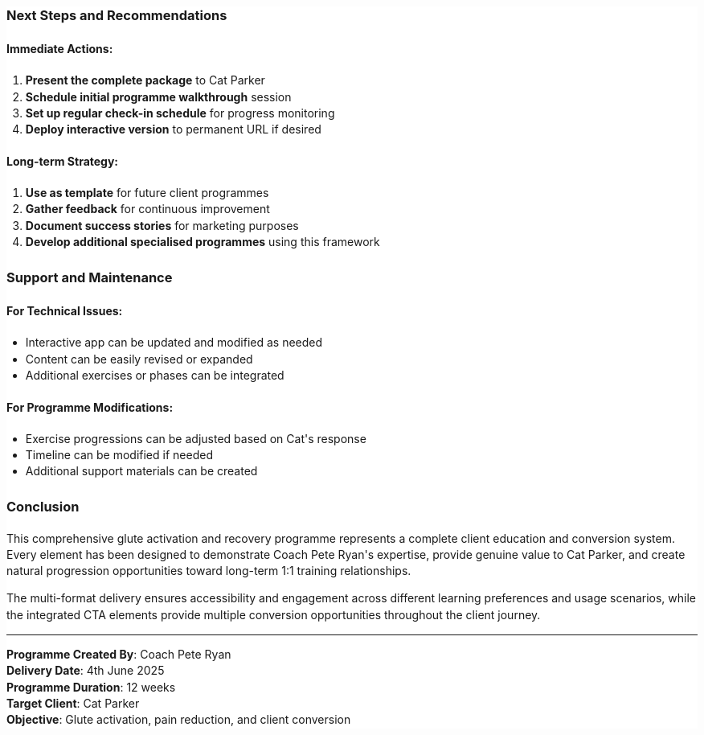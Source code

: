 ### Next Steps and Recommendations

#### Immediate Actions:
1. **Present the complete package** to Cat Parker
2. **Schedule initial programme walkthrough** session
3. **Set up regular check-in schedule** for progress monitoring
4. **Deploy interactive version** to permanent URL if desired

#### Long-term Strategy:
1. **Use as template** for future client programmes
2. **Gather feedback** for continuous improvement
3. **Document success stories** for marketing purposes
4. **Develop additional specialised programmes** using this framework

### Support and Maintenance

#### For Technical Issues:
- Interactive app can be updated and modified as needed
- Content can be easily revised or expanded
- Additional exercises or phases can be integrated

#### For Programme Modifications:
- Exercise progressions can be adjusted based on Cat's response
- Timeline can be modified if needed
- Additional support materials can be created

### Conclusion

This comprehensive glute activation and recovery programme represents a complete client education and conversion system. Every element has been designed to demonstrate Coach Pete Ryan's expertise, provide genuine value to Cat Parker, and create natural progression opportunities toward long-term 1:1 training relationships.

The multi-format delivery ensures accessibility and engagement across different learning preferences and usage scenarios, while the integrated CTA elements provide multiple conversion opportunities throughout the client journey.

---

**Programme Created By**: Coach Pete Ryan  
**Delivery Date**: 4th June 2025  
**Programme Duration**: 12 weeks  
**Target Client**: Cat Parker  
**Objective**: Glute activation, pain reduction, and client conversion

